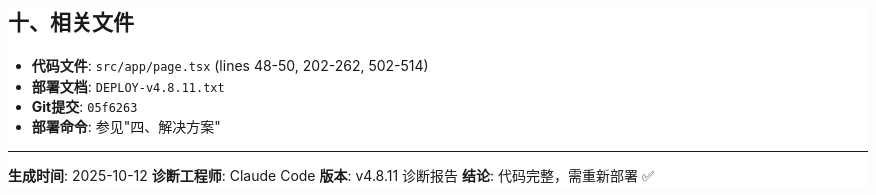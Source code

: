 ## 十、相关文件

- **代码文件**: `src/app/page.tsx` (lines 48-50, 202-262, 502-514)
- **部署文档**: `DEPLOY-v4.8.11.txt`
- **Git提交**: `05f6263`
- **部署命令**: 参见"四、解决方案"

---

**生成时间**: 2025-10-12
**诊断工程师**: Claude Code
**版本**: v4.8.11 诊断报告
**结论**: 代码完整，需重新部署 ✅
